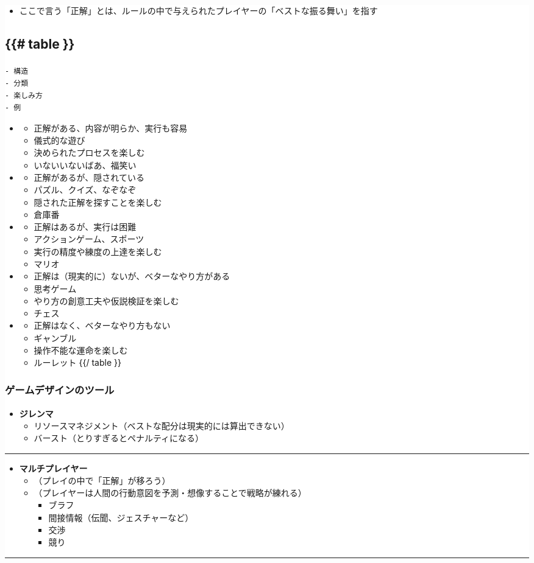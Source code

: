 - ここで言う「正解」とは、ルールの中で与えられたプレイヤーの「ベストな振る舞い」を指す

{{# table }}
  -
    - 構造
    - 分類
    - 楽しみ方
    - 例
  -
    - 正解がある、内容が明らか、実行も容易
    - 儀式的な遊び
    - 決められたプロセスを楽しむ
    - いないいないばあ、福笑い
  -
    - 正解があるが、隠されている
    - パズル、クイズ、なぞなぞ
    - 隠された正解を探すことを楽しむ
    - 倉庫番
  -
    - 正解はあるが、実行は困難
    - アクションゲーム、スポーツ
    - 実行の精度や練度の上達を楽しむ
    - マリオ
  -
    - 正解は（現実的に）ないが、ベターなやり方がある
    - 思考ゲーム
    - やり方の創意工夫や仮説検証を楽しむ
    - チェス
  -
    - 正解はなく、ベターなやり方もない
    - ギャンブル
    - 操作不能な運命を楽しむ
    - ルーレット
{{/ table }}

### ゲームデザインのツール

- **ジレンマ**
    - リソースマネジメント（ベストな配分は現実的には算出できない）
    - バースト（とりすぎるとペナルティになる）

___

- **マルチプレイヤー**
    - （プレイの中で「正解」が移ろう）
    - （プレイヤーは人間の行動意図を予測・想像することで戦略が練れる）
        - ブラフ
        - 間接情報（伝聞、ジェスチャーなど）
        - 交渉
        - 競り

___
